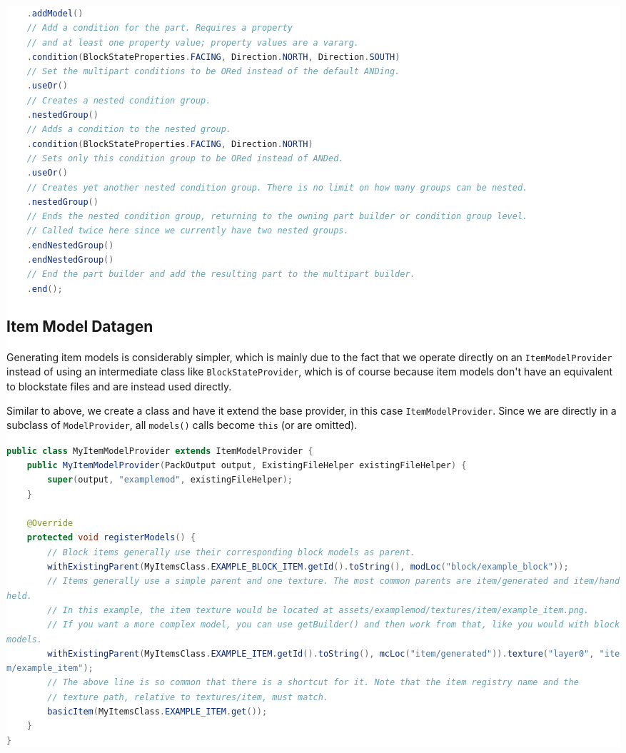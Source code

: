 ```java
    .addModel()
    // Add a condition for the part. Requires a property
    // and at least one property value; property values are a vararg.
    .condition(BlockStateProperties.FACING, Direction.NORTH, Direction.SOUTH)
    // Set the multipart conditions to be ORed instead of the default ANDing.
    .useOr()
    // Creates a nested condition group.
    .nestedGroup()
    // Adds a condition to the nested group.
    .condition(BlockStateProperties.FACING, Direction.NORTH)
    // Sets only this condition group to be ORed instead of ANDed.
    .useOr()
    // Creates yet another nested condition group. There is no limit on how many groups can be nested.
    .nestedGroup()
    // Ends the nested condition group, returning to the owning part builder or condition group level.
    // Called twice here since we currently have two nested groups.
    .endNestedGroup()
    .endNestedGroup()
    // End the part builder and add the resulting part to the multipart builder.
    .end();
```

## Item Model Datagen

Generating item models is considerably simpler, which is mainly due to the fact that we operate directly on an `ItemModelProvider` instead of using an intermediate class like `BlockStateProvider`, which is of course because item models don't have an equivalent to blockstate files and are instead used directly.

Similar to above, we create a class and have it extend the base provider, in this case `ItemModelProvider`. Since we are directly in a subclass of `ModelProvider`, all `models()` calls become `this` (or are omitted).

```java
public class MyItemModelProvider extends ItemModelProvider {
    public MyItemModelProvider(PackOutput output, ExistingFileHelper existingFileHelper) {
        super(output, "examplemod", existingFileHelper);
    }
    
    @Override
    protected void registerModels() {
        // Block items generally use their corresponding block models as parent.
        withExistingParent(MyItemsClass.EXAMPLE_BLOCK_ITEM.getId().toString(), modLoc("block/example_block"));
        // Items generally use a simple parent and one texture. The most common parents are item/generated and item/handheld.
        // In this example, the item texture would be located at assets/examplemod/textures/item/example_item.png.
        // If you want a more complex model, you can use getBuilder() and then work from that, like you would with block models.
        withExistingParent(MyItemsClass.EXAMPLE_ITEM.getId().toString(), mcLoc("item/generated")).texture("layer0", "item/example_item");
        // The above line is so common that there is a shortcut for it. Note that the item registry name and the
        // texture path, relative to textures/item, must match.
        basicItem(MyItemsClass.EXAMPLE_ITEM.get());
    }
}
```
